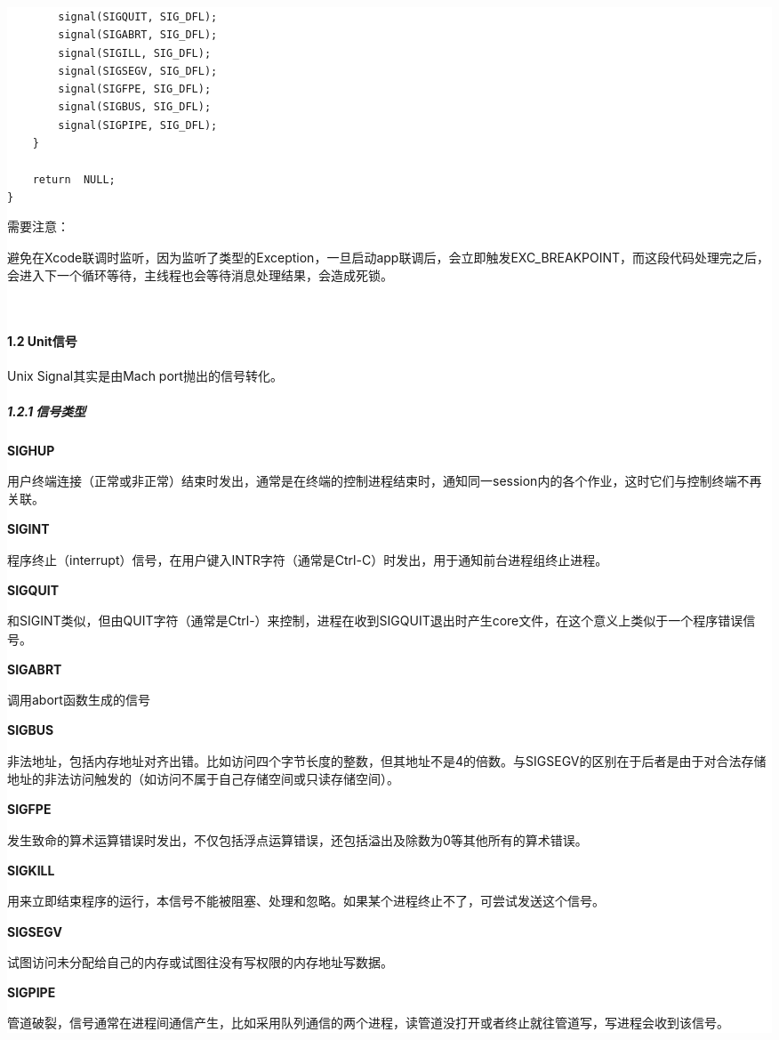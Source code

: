 ```
        signal(SIGQUIT, SIG_DFL);
        signal(SIGABRT, SIG_DFL);
        signal(SIGILL, SIG_DFL);
        signal(SIGSEGV, SIG_DFL);
        signal(SIGFPE, SIG_DFL);
        signal(SIGBUS, SIG_DFL);
        signal(SIGPIPE, SIG_DFL);
    }
    
    return  NULL;
}
```

需要注意：

避免在Xcode联调时监听，因为监听了类型的Exception，一旦启动app联调后，会立即触发EXC_BREAKPOINT，而这段代码处理完之后，会进入下一个循环等待，主线程也会等待消息处理结果，会造成死锁。

<br />

#### 1.2 Unit信号

Unix Signal其实是由Mach port抛出的信号转化。

##### 1.2.1 信号类型

**SIGHUP**

用户终端连接（正常或非正常）结束时发出，通常是在终端的控制进程结束时，通知同一session内的各个作业，这时它们与控制终端不再关联。

**SIGINT**

程序终止（interrupt）信号，在用户键入INTR字符（通常是Ctrl-C）时发出，用于通知前台进程组终止进程。

**SIGQUIT**

和SIGINT类似，但由QUIT字符（通常是Ctrl-）来控制，进程在收到SIGQUIT退出时产生core文件，在这个意义上类似于一个程序错误信号。

**SIGABRT**

调用abort函数生成的信号

**SIGBUS**

非法地址，包括内存地址对齐出错。比如访问四个字节长度的整数，但其地址不是4的倍数。与SIGSEGV的区别在于后者是由于对合法存储地址的非法访问触发的（如访问不属于自己存储空间或只读存储空间）。

**SIGFPE**

发生致命的算术运算错误时发出，不仅包括浮点运算错误，还包括溢出及除数为0等其他所有的算术错误。

**SIGKILL**

用来立即结束程序的运行，本信号不能被阻塞、处理和忽略。如果某个进程终止不了，可尝试发送这个信号。

**SIGSEGV**

试图访问未分配给自己的内存或试图往没有写权限的内存地址写数据。

**SIGPIPE**

管道破裂，信号通常在进程间通信产生，比如采用队列通信的两个进程，读管道没打开或者终止就往管道写，写进程会收到该信号。
